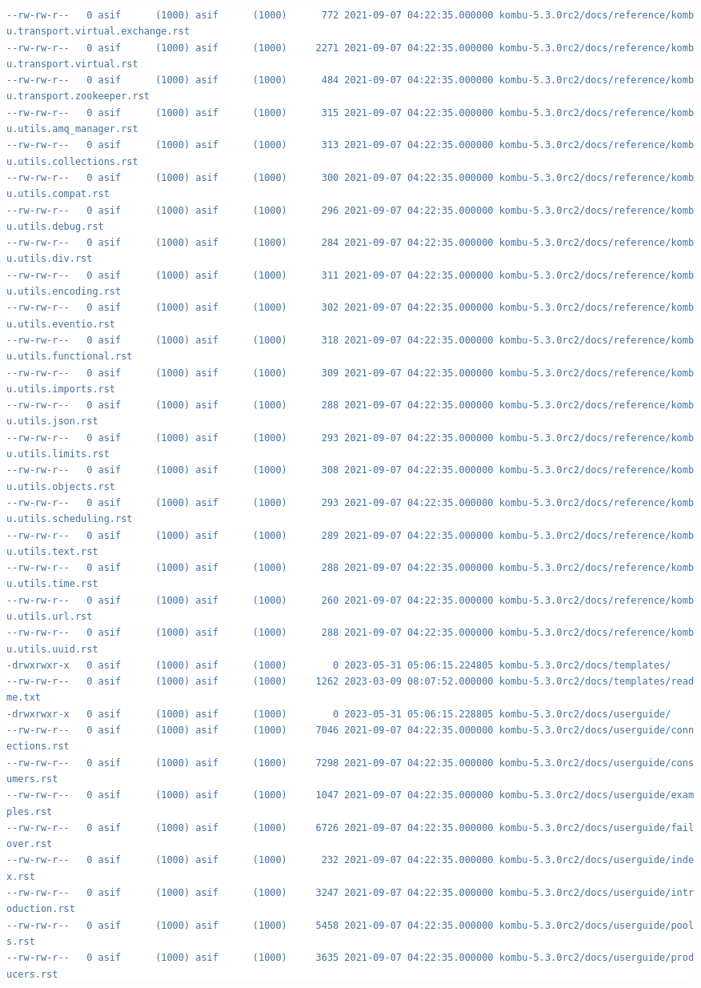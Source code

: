 ```diff
--rw-rw-r--   0 asif      (1000) asif      (1000)      772 2021-09-07 04:22:35.000000 kombu-5.3.0rc2/docs/reference/kombu.transport.virtual.exchange.rst
--rw-rw-r--   0 asif      (1000) asif      (1000)     2271 2021-09-07 04:22:35.000000 kombu-5.3.0rc2/docs/reference/kombu.transport.virtual.rst
--rw-rw-r--   0 asif      (1000) asif      (1000)      484 2021-09-07 04:22:35.000000 kombu-5.3.0rc2/docs/reference/kombu.transport.zookeeper.rst
--rw-rw-r--   0 asif      (1000) asif      (1000)      315 2021-09-07 04:22:35.000000 kombu-5.3.0rc2/docs/reference/kombu.utils.amq_manager.rst
--rw-rw-r--   0 asif      (1000) asif      (1000)      313 2021-09-07 04:22:35.000000 kombu-5.3.0rc2/docs/reference/kombu.utils.collections.rst
--rw-rw-r--   0 asif      (1000) asif      (1000)      300 2021-09-07 04:22:35.000000 kombu-5.3.0rc2/docs/reference/kombu.utils.compat.rst
--rw-rw-r--   0 asif      (1000) asif      (1000)      296 2021-09-07 04:22:35.000000 kombu-5.3.0rc2/docs/reference/kombu.utils.debug.rst
--rw-rw-r--   0 asif      (1000) asif      (1000)      284 2021-09-07 04:22:35.000000 kombu-5.3.0rc2/docs/reference/kombu.utils.div.rst
--rw-rw-r--   0 asif      (1000) asif      (1000)      311 2021-09-07 04:22:35.000000 kombu-5.3.0rc2/docs/reference/kombu.utils.encoding.rst
--rw-rw-r--   0 asif      (1000) asif      (1000)      302 2021-09-07 04:22:35.000000 kombu-5.3.0rc2/docs/reference/kombu.utils.eventio.rst
--rw-rw-r--   0 asif      (1000) asif      (1000)      318 2021-09-07 04:22:35.000000 kombu-5.3.0rc2/docs/reference/kombu.utils.functional.rst
--rw-rw-r--   0 asif      (1000) asif      (1000)      309 2021-09-07 04:22:35.000000 kombu-5.3.0rc2/docs/reference/kombu.utils.imports.rst
--rw-rw-r--   0 asif      (1000) asif      (1000)      288 2021-09-07 04:22:35.000000 kombu-5.3.0rc2/docs/reference/kombu.utils.json.rst
--rw-rw-r--   0 asif      (1000) asif      (1000)      293 2021-09-07 04:22:35.000000 kombu-5.3.0rc2/docs/reference/kombu.utils.limits.rst
--rw-rw-r--   0 asif      (1000) asif      (1000)      308 2021-09-07 04:22:35.000000 kombu-5.3.0rc2/docs/reference/kombu.utils.objects.rst
--rw-rw-r--   0 asif      (1000) asif      (1000)      293 2021-09-07 04:22:35.000000 kombu-5.3.0rc2/docs/reference/kombu.utils.scheduling.rst
--rw-rw-r--   0 asif      (1000) asif      (1000)      289 2021-09-07 04:22:35.000000 kombu-5.3.0rc2/docs/reference/kombu.utils.text.rst
--rw-rw-r--   0 asif      (1000) asif      (1000)      288 2021-09-07 04:22:35.000000 kombu-5.3.0rc2/docs/reference/kombu.utils.time.rst
--rw-rw-r--   0 asif      (1000) asif      (1000)      260 2021-09-07 04:22:35.000000 kombu-5.3.0rc2/docs/reference/kombu.utils.url.rst
--rw-rw-r--   0 asif      (1000) asif      (1000)      288 2021-09-07 04:22:35.000000 kombu-5.3.0rc2/docs/reference/kombu.utils.uuid.rst
-drwxrwxr-x   0 asif      (1000) asif      (1000)        0 2023-05-31 05:06:15.224805 kombu-5.3.0rc2/docs/templates/
--rw-rw-r--   0 asif      (1000) asif      (1000)     1262 2023-03-09 08:07:52.000000 kombu-5.3.0rc2/docs/templates/readme.txt
-drwxrwxr-x   0 asif      (1000) asif      (1000)        0 2023-05-31 05:06:15.228805 kombu-5.3.0rc2/docs/userguide/
--rw-rw-r--   0 asif      (1000) asif      (1000)     7046 2021-09-07 04:22:35.000000 kombu-5.3.0rc2/docs/userguide/connections.rst
--rw-rw-r--   0 asif      (1000) asif      (1000)     7298 2021-09-07 04:22:35.000000 kombu-5.3.0rc2/docs/userguide/consumers.rst
--rw-rw-r--   0 asif      (1000) asif      (1000)     1047 2021-09-07 04:22:35.000000 kombu-5.3.0rc2/docs/userguide/examples.rst
--rw-rw-r--   0 asif      (1000) asif      (1000)     6726 2021-09-07 04:22:35.000000 kombu-5.3.0rc2/docs/userguide/failover.rst
--rw-rw-r--   0 asif      (1000) asif      (1000)      232 2021-09-07 04:22:35.000000 kombu-5.3.0rc2/docs/userguide/index.rst
--rw-rw-r--   0 asif      (1000) asif      (1000)     3247 2021-09-07 04:22:35.000000 kombu-5.3.0rc2/docs/userguide/introduction.rst
--rw-rw-r--   0 asif      (1000) asif      (1000)     5458 2021-09-07 04:22:35.000000 kombu-5.3.0rc2/docs/userguide/pools.rst
--rw-rw-r--   0 asif      (1000) asif      (1000)     3635 2021-09-07 04:22:35.000000 kombu-5.3.0rc2/docs/userguide/producers.rst
```